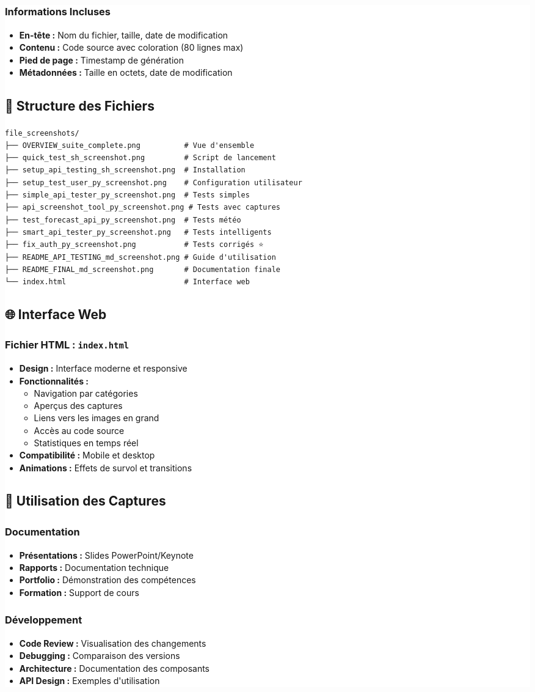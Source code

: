 ### **Informations Incluses**
- **En-tête :** Nom du fichier, taille, date de modification
- **Contenu :** Code source avec coloration (80 lignes max)
- **Pied de page :** Timestamp de génération
- **Métadonnées :** Taille en octets, date de modification

## 📁 Structure des Fichiers

```
file_screenshots/
├── OVERVIEW_suite_complete.png          # Vue d'ensemble
├── quick_test_sh_screenshot.png         # Script de lancement
├── setup_api_testing_sh_screenshot.png  # Installation
├── setup_test_user_py_screenshot.png    # Configuration utilisateur
├── simple_api_tester_py_screenshot.png  # Tests simples
├── api_screenshot_tool_py_screenshot.png # Tests avec captures
├── test_forecast_api_py_screenshot.png  # Tests météo
├── smart_api_tester_py_screenshot.png   # Tests intelligents
├── fix_auth_py_screenshot.png           # Tests corrigés ⭐
├── README_API_TESTING_md_screenshot.png # Guide d'utilisation
├── README_FINAL_md_screenshot.png       # Documentation finale
└── index.html                           # Interface web
```

## 🌐 Interface Web

### **Fichier HTML :** `index.html`
- **Design :** Interface moderne et responsive
- **Fonctionnalités :** 
  - Navigation par catégories
  - Aperçus des captures
  - Liens vers les images en grand
  - Accès au code source
  - Statistiques en temps réel
- **Compatibilité :** Mobile et desktop
- **Animations :** Effets de survol et transitions

## 🎯 Utilisation des Captures

### **Documentation**
- **Présentations :** Slides PowerPoint/Keynote
- **Rapports :** Documentation technique
- **Portfolio :** Démonstration des compétences
- **Formation :** Support de cours

### **Développement**
- **Code Review :** Visualisation des changements
- **Debugging :** Comparaison des versions
- **Architecture :** Documentation des composants
- **API Design :** Exemples d'utilisation
